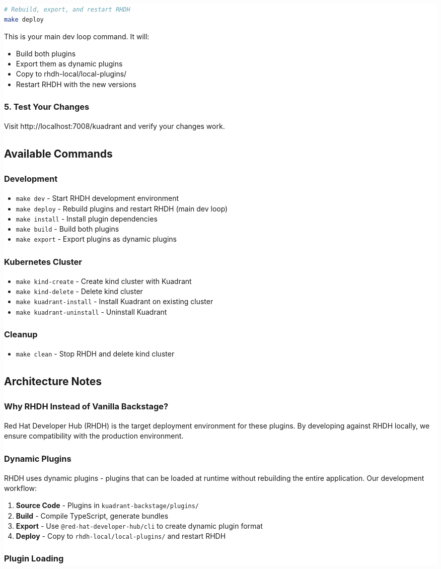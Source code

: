 ```bash
# Rebuild, export, and restart RHDH
make deploy
```

This is your main dev loop command. It will:
- Build both plugins
- Export them as dynamic plugins
- Copy to rhdh-local/local-plugins/
- Restart RHDH with the new versions

### 5. Test Your Changes

Visit http://localhost:7008/kuadrant and verify your changes work.

## Available Commands

### Development
- `make dev` - Start RHDH development environment
- `make deploy` - Rebuild plugins and restart RHDH (main dev loop)
- `make install` - Install plugin dependencies
- `make build` - Build both plugins
- `make export` - Export plugins as dynamic plugins

### Kubernetes Cluster
- `make kind-create` - Create kind cluster with Kuadrant
- `make kind-delete` - Delete kind cluster
- `make kuadrant-install` - Install Kuadrant on existing cluster
- `make kuadrant-uninstall` - Uninstall Kuadrant

### Cleanup
- `make clean` - Stop RHDH and delete kind cluster

## Architecture Notes

### Why RHDH Instead of Vanilla Backstage?

Red Hat Developer Hub (RHDH) is the target deployment environment for these plugins. By developing against RHDH locally, we ensure compatibility with the production environment.

### Dynamic Plugins

RHDH uses dynamic plugins - plugins that can be loaded at runtime without rebuilding the entire application. Our development workflow:

1. **Source Code** - Plugins in `kuadrant-backstage/plugins/`
2. **Build** - Compile TypeScript, generate bundles
3. **Export** - Use `@red-hat-developer-hub/cli` to create dynamic plugin format
4. **Deploy** - Copy to `rhdh-local/local-plugins/` and restart RHDH

### Plugin Loading
